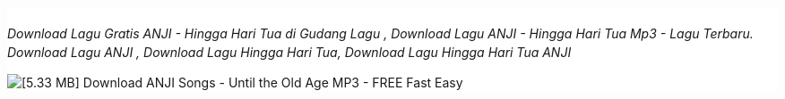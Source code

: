 <br>                             <i>Download Lagu Gratis ANJI - Hingga Hari Tua di Gudang Lagu , Download Lagu ANJI - Hingga Hari Tua Mp3 - Lagu Terbaru.                                                         Download Lagu ANJI ,  Download Lagu  Hingga Hari Tua,  Download Lagu  Hingga Hari Tua ANJI                                                          </i>                             </p>                         </div></div></div></div><img width="100%" height="auto" src="https://imgcdn.000webhostapp.com/https/img.youtube.com/b68566784b0f6c8b1d7eb0ebc9b54405.jpeg" alt="[5.33 MB] Download ANJI Songs - Until the Old Age MP3 - FREE Fast Easy"></div>  <script src="https://codepen.io/dimaslanjaka/pen/aQRrbR.js"></script>
